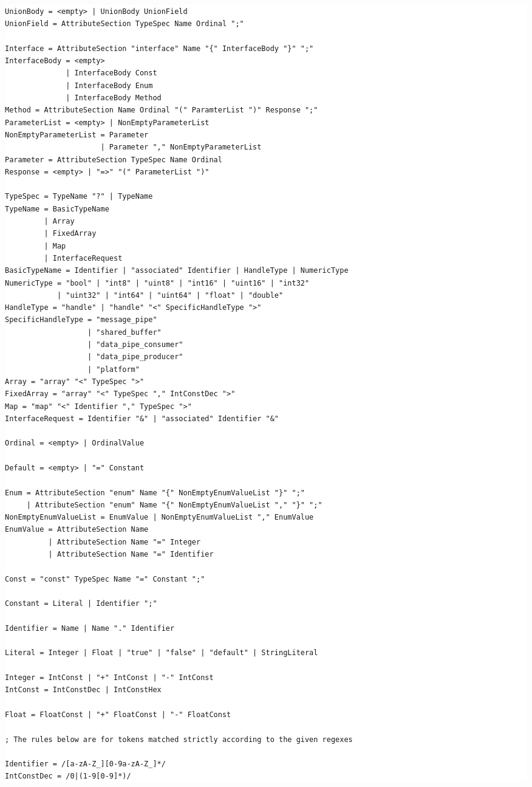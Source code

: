 ```
UnionBody = <empty> | UnionBody UnionField
UnionField = AttributeSection TypeSpec Name Ordinal ";"

Interface = AttributeSection "interface" Name "{" InterfaceBody "}" ";"
InterfaceBody = <empty>
              | InterfaceBody Const
              | InterfaceBody Enum
              | InterfaceBody Method
Method = AttributeSection Name Ordinal "(" ParamterList ")" Response ";"
ParameterList = <empty> | NonEmptyParameterList
NonEmptyParameterList = Parameter
                      | Parameter "," NonEmptyParameterList
Parameter = AttributeSection TypeSpec Name Ordinal
Response = <empty> | "=>" "(" ParameterList ")"

TypeSpec = TypeName "?" | TypeName
TypeName = BasicTypeName
         | Array
         | FixedArray
         | Map
         | InterfaceRequest
BasicTypeName = Identifier | "associated" Identifier | HandleType | NumericType
NumericType = "bool" | "int8" | "uint8" | "int16" | "uint16" | "int32"
            | "uint32" | "int64" | "uint64" | "float" | "double"
HandleType = "handle" | "handle" "<" SpecificHandleType ">"
SpecificHandleType = "message_pipe"
                   | "shared_buffer"
                   | "data_pipe_consumer"
                   | "data_pipe_producer"
                   | "platform"
Array = "array" "<" TypeSpec ">"
FixedArray = "array" "<" TypeSpec "," IntConstDec ">"
Map = "map" "<" Identifier "," TypeSpec ">"
InterfaceRequest = Identifier "&" | "associated" Identifier "&"

Ordinal = <empty> | OrdinalValue

Default = <empty> | "=" Constant

Enum = AttributeSection "enum" Name "{" NonEmptyEnumValueList "}" ";"
     | AttributeSection "enum" Name "{" NonEmptyEnumValueList "," "}" ";"
NonEmptyEnumValueList = EnumValue | NonEmptyEnumValueList "," EnumValue
EnumValue = AttributeSection Name
          | AttributeSection Name "=" Integer
          | AttributeSection Name "=" Identifier

Const = "const" TypeSpec Name "=" Constant ";"

Constant = Literal | Identifier ";"

Identifier = Name | Name "." Identifier

Literal = Integer | Float | "true" | "false" | "default" | StringLiteral

Integer = IntConst | "+" IntConst | "-" IntConst
IntConst = IntConstDec | IntConstHex

Float = FloatConst | "+" FloatConst | "-" FloatConst

; The rules below are for tokens matched strictly according to the given regexes

Identifier = /[a-zA-Z_][0-9a-zA-Z_]*/
IntConstDec = /0|(1-9[0-9]*)/
```